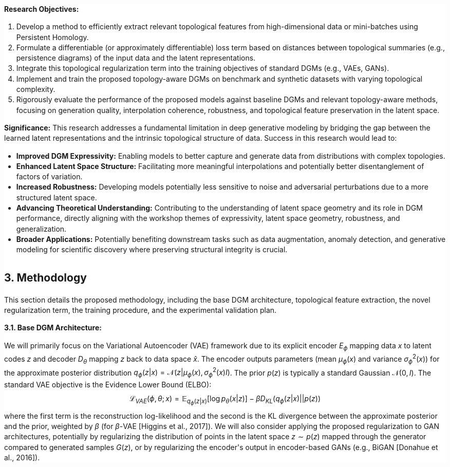 **Research Objectives:**
1.  Develop a method to efficiently extract relevant topological features from high-dimensional data or mini-batches using Persistent Homology.
2.  Formulate a differentiable (or approximately differentiable) loss term based on distances between topological summaries (e.g., persistence diagrams) of the input data and the latent representations.
3.  Integrate this topological regularization term into the training objectives of standard DGMs (e.g., VAEs, GANs).
4.  Implement and train the proposed topology-aware DGMs on benchmark and synthetic datasets with varying topological complexity.
5.  Rigorously evaluate the performance of the proposed models against baseline DGMs and relevant topology-aware methods, focusing on generation quality, interpolation coherence, robustness, and topological feature preservation in the latent space.

**Significance:** This research addresses a fundamental limitation in deep generative modeling by bridging the gap between the learned latent representations and the intrinsic topological structure of data. Success in this research would lead to:
*   **Improved DGM Expressivity:** Enabling models to better capture and generate data from distributions with complex topologies.
*   **Enhanced Latent Space Structure:** Facilitating more meaningful interpolations and potentially better disentanglement of factors of variation.
*   **Increased Robustness:** Developing models potentially less sensitive to noise and adversarial perturbations due to a more structured latent space.
*   **Advancing Theoretical Understanding:** Contributing to the understanding of latent space geometry and its role in DGM performance, directly aligning with the workshop themes of expressivity, latent space geometry, robustness, and generalization.
*   **Broader Applications:** Potentially benefiting downstream tasks such as data augmentation, anomaly detection, and generative modeling for scientific discovery where preserving structural integrity is crucial.

## 3. Methodology

This section details the proposed methodology, including the base DGM architecture, topological feature extraction, the novel regularization term, the training procedure, and the experimental validation plan.

**3.1. Base DGM Architecture:**

We will primarily focus on the Variational Autoencoder (VAE) framework due to its explicit encoder $E_\phi$ mapping data $x$ to latent codes $z$ and decoder $D_\theta$ mapping $z$ back to data space $\hat{x}$. The encoder outputs parameters (mean $\mu_\phi(x)$ and variance $\sigma^2_\phi(x)$) for the approximate posterior distribution $q_\phi(z|x) = \mathcal{N}(z | \mu_\phi(x), \sigma^2_\phi(x)I)$. The prior $p(z)$ is typically a standard Gaussian $\mathcal{N}(0, I)$. The standard VAE objective is the Evidence Lower Bound (ELBO):
$$
\mathcal{L}_{VAE}(\phi, \theta; x) = \mathbb{E}_{q_\phi(z|x)}[\log p_\theta(x|z)] - \beta D_{KL}(q_\phi(z|x) || p(z))
$$
where the first term is the reconstruction log-likelihood and the second is the KL divergence between the approximate posterior and the prior, weighted by $\beta$ (for $\beta$-VAE [Higgins et al., 2017]). We will also consider applying the proposed regularization to GAN architectures, potentially by regularizing the distribution of points in the latent space $z \sim p(z)$ mapped through the generator compared to generated samples $G(z)$, or by regularizing the encoder's output in encoder-based GANs (e.g., BiGAN [Donahue et al., 2016]).
